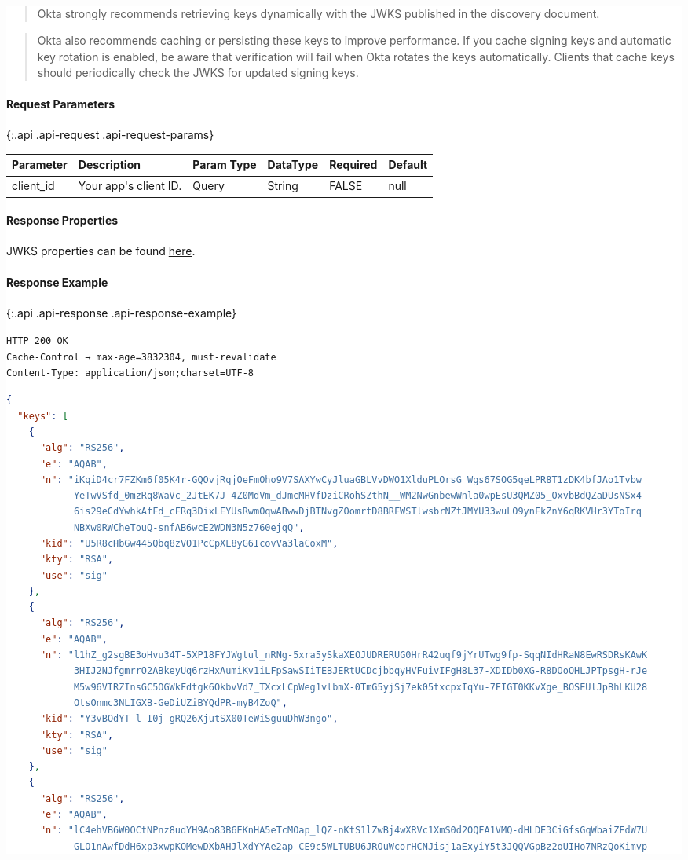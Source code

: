 >Okta strongly recommends retrieving keys dynamically with the JWKS published in the discovery document.

>Okta also recommends caching or persisting these keys to improve performance. If you cache signing keys and automatic key rotation is enabled, be aware that verification will fail when Okta rotates the keys automatically. Clients that cache keys should periodically check the JWKS for updated signing keys.

#### Request Parameters
{:.api .api-request .api-request-params}

| Parameter | Description                 | Param Type | DataType | Required | Default |
|:----------|:----------------------------|:-----------|:---------|:---------|:--------|
| client_id | Your app's client ID.       | Query      | String   | FALSE    | null    |


#### Response Properties

JWKS properties can be found [here](/docs/api/resources/authorization-servers#key-properties).

#### Response Example
{:.api .api-response .api-response-example}

~~~http
HTTP 200 OK
Cache-Control → max-age=3832304, must-revalidate
Content-Type: application/json;charset=UTF-8
~~~
~~~json
{
  "keys": [
    {
      "alg": "RS256",
      "e": "AQAB",
      "n": "iKqiD4cr7FZKm6f05K4r-GQOvjRqjOeFmOho9V7SAXYwCyJluaGBLVvDWO1XlduPLOrsG_Wgs67SOG5qeLPR8T1zDK4bfJAo1Tvbw
            YeTwVSfd_0mzRq8WaVc_2JtEK7J-4Z0MdVm_dJmcMHVfDziCRohSZthN__WM2NwGnbewWnla0wpEsU3QMZ05_OxvbBdQZaDUsNSx4
            6is29eCdYwhkAfFd_cFRq3DixLEYUsRwmOqwABwwDjBTNvgZOomrtD8BRFWSTlwsbrNZtJMYU33wuLO9ynFkZnY6qRKVHr3YToIrq
            NBXw0RWCheTouQ-snfAB6wcE2WDN3N5z760ejqQ",
      "kid": "U5R8cHbGw445Qbq8zVO1PcCpXL8yG6IcovVa3laCoxM",
      "kty": "RSA",
      "use": "sig"
    },
    {
      "alg": "RS256",
      "e": "AQAB",
      "n": "l1hZ_g2sgBE3oHvu34T-5XP18FYJWgtul_nRNg-5xra5ySkaXEOJUDRERUG0HrR42uqf9jYrUTwg9fp-SqqNIdHRaN8EwRSDRsKAwK
            3HIJ2NJfgmrrO2ABkeyUq6rzHxAumiKv1iLFpSawSIiTEBJERtUCDcjbbqyHVFuivIFgH8L37-XDIDb0XG-R8DOoOHLJPTpsgH-rJe
            M5w96VIRZInsGC5OGWkFdtgk6OkbvVd7_TXcxLCpWeg1vlbmX-0TmG5yjSj7ek05txcpxIqYu-7FIGT0KKvXge_BOSEUlJpBhLKU28
            OtsOnmc3NLIGXB-GeDiUZiBYQdPR-myB4ZoQ",
      "kid": "Y3vBOdYT-l-I0j-gRQ26XjutSX00TeWiSguuDhW3ngo",
      "kty": "RSA",
      "use": "sig"
    },
    {
      "alg": "RS256",
      "e": "AQAB",
      "n": "lC4ehVB6W0OCtNPnz8udYH9Ao83B6EKnHA5eTcMOap_lQZ-nKtS1lZwBj4wXRVc1XmS0d2OQFA1VMQ-dHLDE3CiGfsGqWbaiZFdW7U
            GLO1nAwfDdH6xp3xwpKOMewDXbAHJlXdYYAe2ap-CE9c5WLTUBU6JROuWcorHCNJisj1aExyiY5t3JQQVGpBz2oUIHo7NRzQoKimvp
~~~